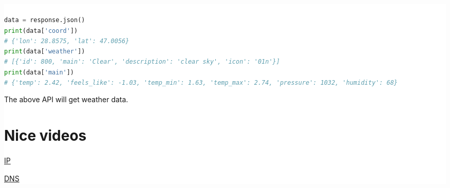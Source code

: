 ```python

data = response.json()
print(data['coord'])
# {'lon': 28.8575, 'lat': 47.0056}
print(data['weather'])
# [{'id': 800, 'main': 'Clear', 'description': 'clear sky', 'icon': '01n'}]
print(data['main'])
# {'temp': 2.42, 'feels_like': -1.03, 'temp_min': 1.63, 'temp_max': 2.74, 'pressure': 1032, 'humidity': 68}
```

The above API will get weather data.

# Nice videos

[IP](https://www.youtube.com/watch?v=aor29pGhlFE&ab_channel=Techquickie)

[DNS](https://www.youtube.com/watch?v=Rck3BALhI5c&ab_channel=Techquickie)